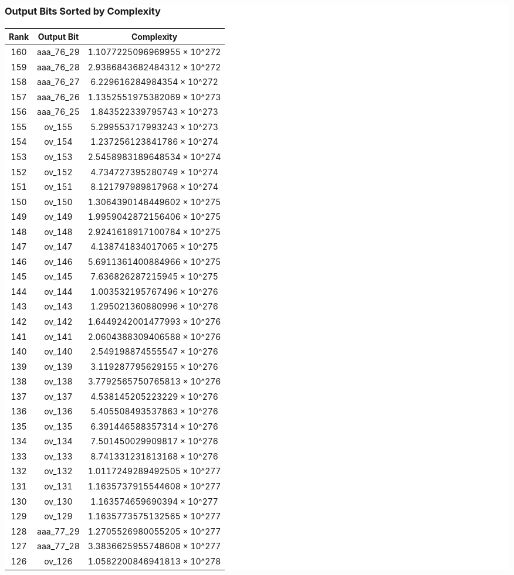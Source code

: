 ### Output Bits Sorted by Complexity

| Rank | Output Bit | Complexity |
|:----:|:----------:|:----------:|
| 160 | aaa_76_29 | 1.1077225096969955 × 10^272 |
| 159 | aaa_76_28 | 2.9386843682484312 × 10^272 |
| 158 | aaa_76_27 | 6.229616284984354 × 10^272 |
| 157 | aaa_76_26 | 1.1352551975382069 × 10^273 |
| 156 | aaa_76_25 | 1.843522339795743 × 10^273 |
| 155 | ov_155 | 5.299553717993243 × 10^273 |
| 154 | ov_154 | 1.237256123841786 × 10^274 |
| 153 | ov_153 | 2.5458983189648534 × 10^274 |
| 152 | ov_152 | 4.734727395280749 × 10^274 |
| 151 | ov_151 | 8.121797989817968 × 10^274 |
| 150 | ov_150 | 1.3064390148449602 × 10^275 |
| 149 | ov_149 | 1.9959042872156406 × 10^275 |
| 148 | ov_148 | 2.9241618917100784 × 10^275 |
| 147 | ov_147 | 4.138741834017065 × 10^275 |
| 146 | ov_146 | 5.6911361400884966 × 10^275 |
| 145 | ov_145 | 7.636826287215945 × 10^275 |
| 144 | ov_144 | 1.003532195767496 × 10^276 |
| 143 | ov_143 | 1.295021360880996 × 10^276 |
| 142 | ov_142 | 1.6449242001477993 × 10^276 |
| 141 | ov_141 | 2.0604388309406588 × 10^276 |
| 140 | ov_140 | 2.549198874555547 × 10^276 |
| 139 | ov_139 | 3.119287795629155 × 10^276 |
| 138 | ov_138 | 3.7792565750765813 × 10^276 |
| 137 | ov_137 | 4.538145205223229 × 10^276 |
| 136 | ov_136 | 5.405508493537863 × 10^276 |
| 135 | ov_135 | 6.391446588357314 × 10^276 |
| 134 | ov_134 | 7.501450029909817 × 10^276 |
| 133 | ov_133 | 8.741331231813168 × 10^276 |
| 132 | ov_132 | 1.0117249289492505 × 10^277 |
| 131 | ov_131 | 1.1635737915544608 × 10^277 |
| 130 | ov_130 | 1.163574659690394 × 10^277 |
| 129 | ov_129 | 1.1635773575132565 × 10^277 |
| 128 | aaa_77_29 | 1.2705526980055205 × 10^277 |
| 127 | aaa_77_28 | 3.3836625955748608 × 10^277 |
| 126 | ov_126 | 1.0582200846941813 × 10^278 |